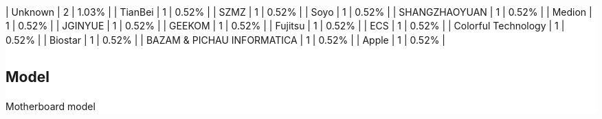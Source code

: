 | Unknown                              | 2        | 1.03%   |
| TianBei                              | 1        | 0.52%   |
| SZMZ                                 | 1        | 0.52%   |
| Soyo                                 | 1        | 0.52%   |
| SHANGZHAOYUAN                        | 1        | 0.52%   |
| Medion                               | 1        | 0.52%   |
| JGINYUE                              | 1        | 0.52%   |
| GEEKOM                               | 1        | 0.52%   |
| Fujitsu                              | 1        | 0.52%   |
| ECS                                  | 1        | 0.52%   |
| Colorful Technology                  | 1        | 0.52%   |
| Biostar                              | 1        | 0.52%   |
| BAZAM & PICHAU INFORMATICA           | 1        | 0.52%   |
| Apple                                | 1        | 0.52%   |

Model
-----

Motherboard model
